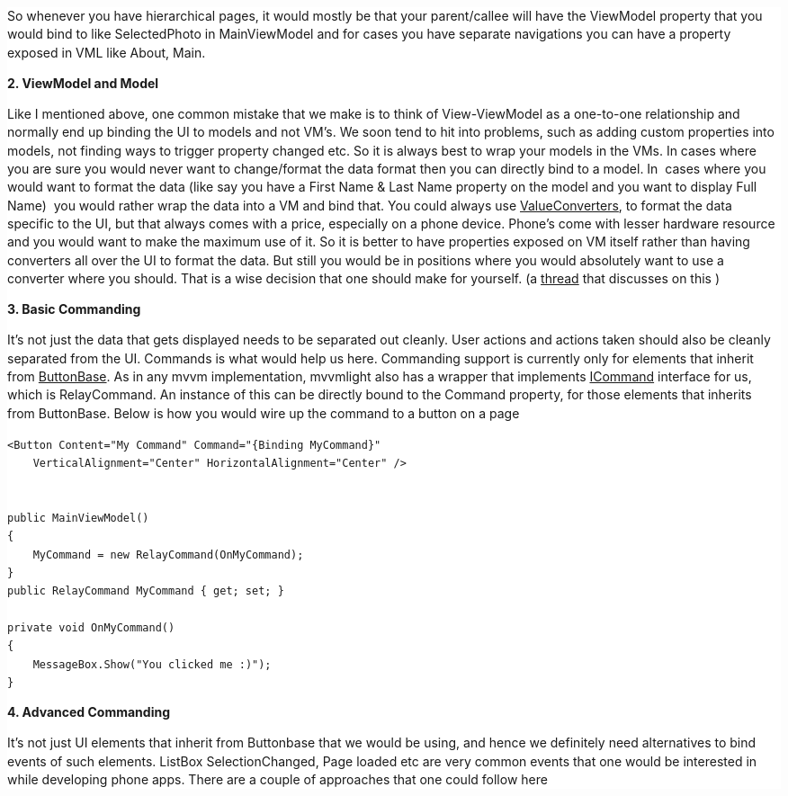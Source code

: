 
So whenever you have hierarchical pages, it would mostly be that your parent/callee will have the ViewModel property that you would bind to like SelectedPhoto in MainViewModel and for cases you have separate navigations you can have a property exposed in VML like About, Main.

**2. ViewModel and Model**

Like I mentioned above, one common mistake that we make is to think of View-ViewModel as a one-to-one relationship and normally end up binding the UI to models and not VM’s. We soon tend to hit into problems, such as adding custom properties into models, not finding ways to trigger property changed etc. So it is always best to wrap your models in the VMs. In cases where you are sure you would never want to change/format the data format then you can directly bind to a model. In  cases where you would want to format the data (like say you have a First Name & Last Name property on the model and you want to display Full Name)  you would rather wrap the data into a VM and bind that. You could always use [ValueConverters](http://msdn.microsoft.com/en-us/library/system.windows.data.ivalueconverter.aspx), to format the data specific to the UI, but that always comes with a price, especially on a phone device. Phone’s come with lesser hardware resource and you would want to make the maximum use of it. So it is better to have properties exposed on VM itself rather than having converters all over the UI to format the data. But still you would be in positions where you would absolutely want to use a converter where you should. That is a wise decision that one should make for yourself. (a [thread](https://groups.google.com/forum/?fromgroups#!topic/wpf-disciples/P-JwzRB_GE8) that discusses on this )

**3. Basic Commanding**

It’s not just the data that gets displayed needs to be separated out cleanly. User actions and actions taken should also be cleanly separated from the UI. Commands is what would help us here. Commanding support is currently only for elements that inherit from [ButtonBase](http://msdn.microsoft.com/en-us/library/system.windows.controls.primitives.buttonbase.aspx). As in any mvvm implementation, mvvmlight also has a wrapper that implements [ICommand](http://msdn.microsoft.com/en-us/library/system.windows.input.icommand.aspx) interface for us, which is RelayCommand. An instance of this can be directly bound to the Command property, for those elements that inherits from ButtonBase. Below is how you would wire up the command to a button on a page

    <Button Content="My Command" Command="{Binding MyCommand}"
        VerticalAlignment="Center" HorizontalAlignment="Center" />
    

    public MainViewModel()
    {
        MyCommand = new RelayCommand(OnMyCommand);
    }
    public RelayCommand MyCommand { get; set; }
    
    private void OnMyCommand()
    {
        MessageBox.Show("You clicked me :)");
    }
    

**4. Advanced Commanding**

It’s not just UI elements that inherit from Buttonbase that we would be using, and hence we definitely need alternatives to bind events of such elements. ListBox SelectionChanged, Page loaded etc are very common events that one would be interested in while developing phone apps. There are a couple of approaches that one could follow here

